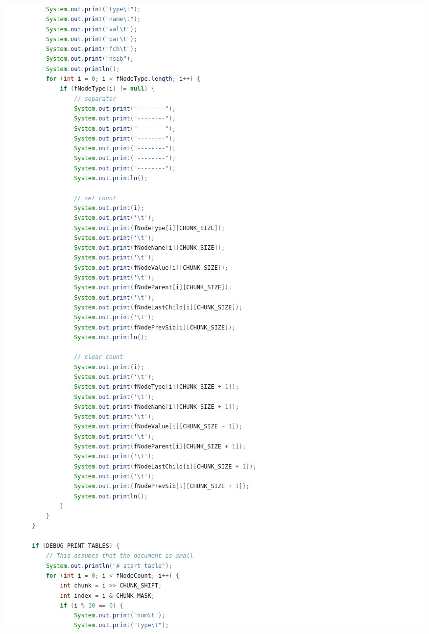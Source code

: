 ```java
            System.out.print("type\t");
            System.out.print("name\t");
            System.out.print("val\t");
            System.out.print("par\t");
            System.out.print("fch\t");
            System.out.print("nsib");
            System.out.println();
            for (int i = 0; i < fNodeType.length; i++) {
                if (fNodeType[i] != null) {
                    // separator
                    System.out.print("--------");
                    System.out.print("--------");
                    System.out.print("--------");
                    System.out.print("--------");
                    System.out.print("--------");
                    System.out.print("--------");
                    System.out.print("--------");
                    System.out.println();

                    // set count
                    System.out.print(i);
                    System.out.print('\t');
                    System.out.print(fNodeType[i][CHUNK_SIZE]);
                    System.out.print('\t');
                    System.out.print(fNodeName[i][CHUNK_SIZE]);
                    System.out.print('\t');
                    System.out.print(fNodeValue[i][CHUNK_SIZE]);
                    System.out.print('\t');
                    System.out.print(fNodeParent[i][CHUNK_SIZE]);
                    System.out.print('\t');
                    System.out.print(fNodeLastChild[i][CHUNK_SIZE]);
                    System.out.print('\t');
                    System.out.print(fNodePrevSib[i][CHUNK_SIZE]);
                    System.out.println();

                    // clear count
                    System.out.print(i);
                    System.out.print('\t');
                    System.out.print(fNodeType[i][CHUNK_SIZE + 1]);
                    System.out.print('\t');
                    System.out.print(fNodeName[i][CHUNK_SIZE + 1]);
                    System.out.print('\t');
                    System.out.print(fNodeValue[i][CHUNK_SIZE + 1]);
                    System.out.print('\t');
                    System.out.print(fNodeParent[i][CHUNK_SIZE + 1]);
                    System.out.print('\t');
                    System.out.print(fNodeLastChild[i][CHUNK_SIZE + 1]);
                    System.out.print('\t');
                    System.out.print(fNodePrevSib[i][CHUNK_SIZE + 1]);
                    System.out.println();
                }
            }
        }

        if (DEBUG_PRINT_TABLES) {
            // This assumes that the document is small
            System.out.println("# start table");
            for (int i = 0; i < fNodeCount; i++) {
                int chunk = i >> CHUNK_SHIFT;
                int index = i & CHUNK_MASK;
                if (i % 10 == 0) {
                    System.out.print("num\t");
                    System.out.print("type\t");
```